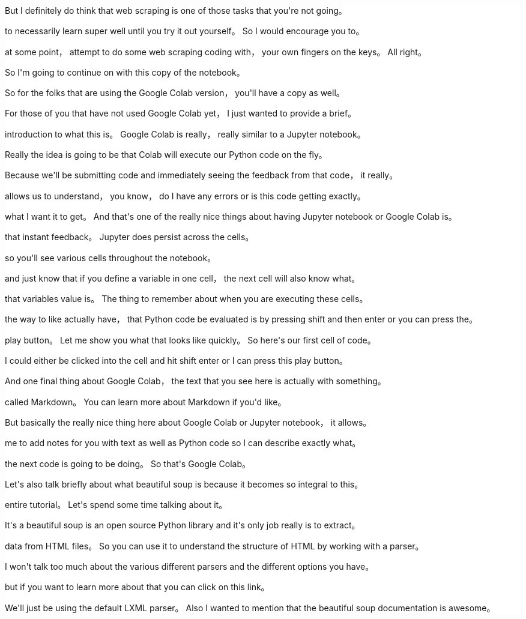  But I definitely do think that web scraping is one of those tasks that you're not going。

 to necessarily learn super well until you try it out yourself。 So I would encourage you to。

 at some point， attempt to do some web scraping coding with， your own fingers on the keys。 All right。

 So I'm going to continue on with this copy of the notebook。

 So for the folks that are using the Google Colab version， you'll have a copy as well。

 For those of you that have not used Google Colab yet， I just wanted to provide a brief。

 introduction to what this is。 Google Colab is really， really similar to a Jupyter notebook。

 Really the idea is going to be that Colab will execute our Python code on the fly。

 Because we'll be submitting code and immediately seeing the feedback from that code， it really。

 allows us to understand， you know， do I have any errors or is this code getting exactly。

 what I want it to get。 And that's one of the really nice things about having Jupyter notebook or Google Colab is。

 that instant feedback。 Jupyter does persist across the cells。

 so you'll see various cells throughout the notebook。

 and just know that if you define a variable in one cell， the next cell will also know what。

 that variables value is。 The thing to remember about when you are executing these cells。

 the way to like actually have， that Python code be evaluated is by pressing shift and then enter or you can press the。

 play button。 Let me show you what that looks like quickly。 So here's our first cell of code。

 I could either be clicked into the cell and hit shift enter or I can press this play button。

 And one final thing about Google Colab， the text that you see here is actually with something。

 called Markdown。 You can learn more about Markdown if you'd like。

 But basically the really nice thing here about Google Colab or Jupyter notebook， it allows。

 me to add notes for you with text as well as Python code so I can describe exactly what。

 the next code is going to be doing。 So that's Google Colab。

 Let's also talk briefly about what beautiful soup is because it becomes so integral to this。

 entire tutorial。 Let's spend some time talking about it。

 It's a beautiful soup is an open source Python library and it's only job really is to extract。

 data from HTML files。 So you can use it to understand the structure of HTML by working with a parser。

 I won't talk too much about the various different parsers and the different options you have。

 but if you want to learn more about that you can click on this link。

 We'll just be using the default LXML parser。 Also I wanted to mention that the beautiful soup documentation is awesome。
